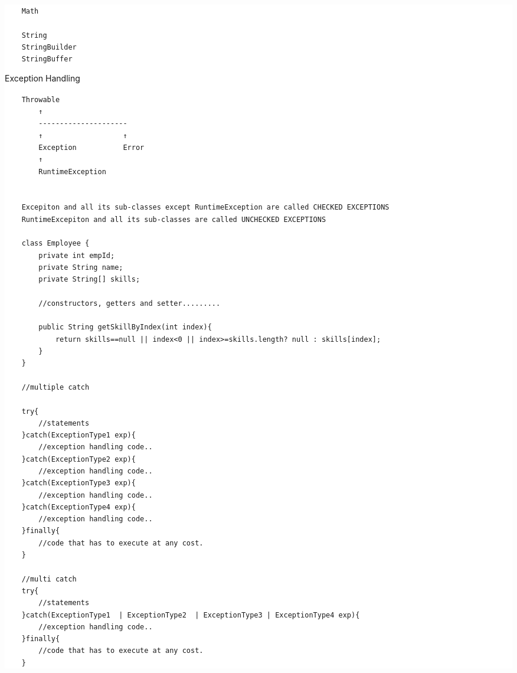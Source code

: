         Math

        String
        StringBuilder
        StringBuffer

Exception Handling

        Throwable
            ↑
            ---------------------
            ↑                   ↑
            Exception           Error
            ↑
            RuntimeException


        Excepiton and all its sub-classes except RuntimeException are called CHECKED EXCEPTIONS
        RuntimeExcepiton and all its sub-classes are called UNCHECKED EXCEPTIONS

        class Employee {
            private int empId;
            private String name;
            private String[] skills;

            //constructors, getters and setter.........

            public String getSkillByIndex(int index){
                return skills==null || index<0 || index>=skills.length? null : skills[index];
            }
        }

        //multiple catch 

        try{
            //statements
        }catch(ExceptionType1 exp){
            //exception handling code..
        }catch(ExceptionType2 exp){
            //exception handling code..
        }catch(ExceptionType3 exp){
            //exception handling code..
        }catch(ExceptionType4 exp){
            //exception handling code..
        }finally{
            //code that has to execute at any cost.
        }

        //multi catch
        try{
            //statements
        }catch(ExceptionType1  | ExceptionType2  | ExceptionType3 | ExceptionType4 exp){
            //exception handling code..
        }finally{
            //code that has to execute at any cost.
        }
